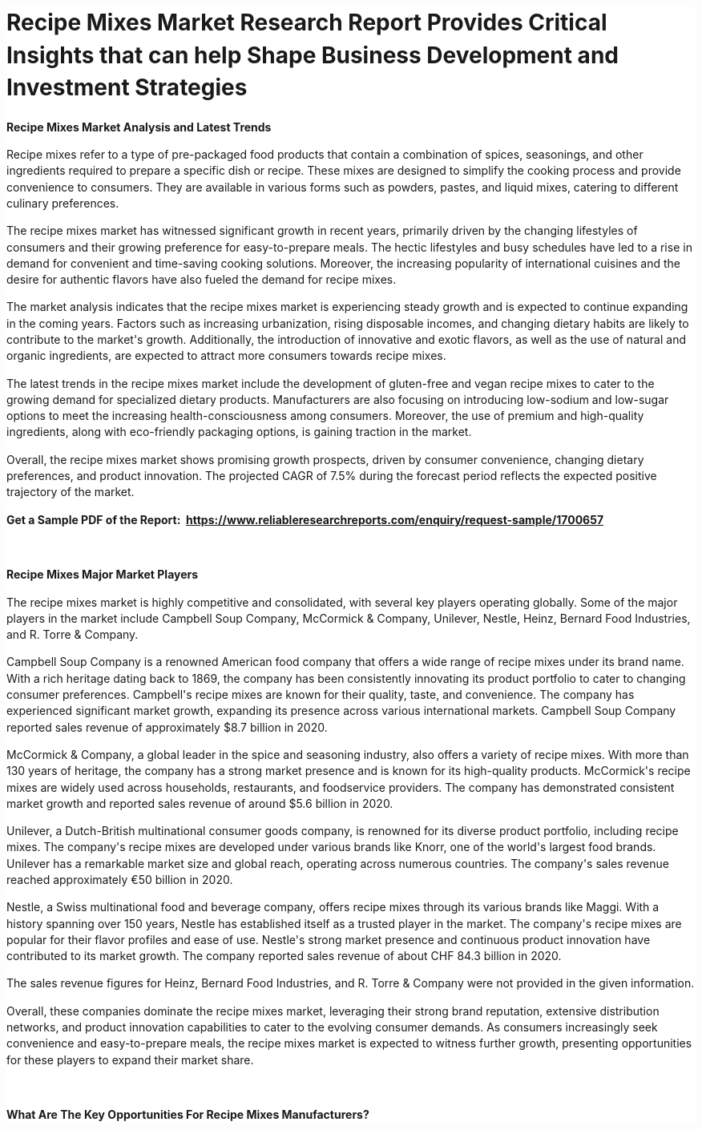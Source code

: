 <p><h1>Recipe Mixes Market Research Report Provides Critical Insights that can help Shape Business Development and Investment Strategies</h1></p><p><strong>Recipe Mixes Market Analysis and Latest Trends</strong></p>
<p><p>Recipe mixes refer to a type of pre-packaged food products that contain a combination of spices, seasonings, and other ingredients required to prepare a specific dish or recipe. These mixes are designed to simplify the cooking process and provide convenience to consumers. They are available in various forms such as powders, pastes, and liquid mixes, catering to different culinary preferences.</p><p>The recipe mixes market has witnessed significant growth in recent years, primarily driven by the changing lifestyles of consumers and their growing preference for easy-to-prepare meals. The hectic lifestyles and busy schedules have led to a rise in demand for convenient and time-saving cooking solutions. Moreover, the increasing popularity of international cuisines and the desire for authentic flavors have also fueled the demand for recipe mixes.</p><p>The market analysis indicates that the recipe mixes market is experiencing steady growth and is expected to continue expanding in the coming years. Factors such as increasing urbanization, rising disposable incomes, and changing dietary habits are likely to contribute to the market's growth. Additionally, the introduction of innovative and exotic flavors, as well as the use of natural and organic ingredients, are expected to attract more consumers towards recipe mixes.</p><p>The latest trends in the recipe mixes market include the development of gluten-free and vegan recipe mixes to cater to the growing demand for specialized dietary products. Manufacturers are also focusing on introducing low-sodium and low-sugar options to meet the increasing health-consciousness among consumers. Moreover, the use of premium and high-quality ingredients, along with eco-friendly packaging options, is gaining traction in the market.</p><p>Overall, the recipe mixes market shows promising growth prospects, driven by consumer convenience, changing dietary preferences, and product innovation. The projected CAGR of 7.5% during the forecast period reflects the expected positive trajectory of the market.</p></p>
<p><strong>Get a Sample PDF of the Report:&nbsp; <a href="https://www.reliableresearchreports.com/enquiry/request-sample/1700657">https://www.reliableresearchreports.com/enquiry/request-sample/1700657</a></strong></p>
<p>&nbsp;</p>
<p><strong>Recipe Mixes Major Market Players</strong></p>
<p><p>The recipe mixes market is highly competitive and consolidated, with several key players operating globally. Some of the major players in the market include Campbell Soup Company, McCormick & Company, Unilever, Nestle, Heinz, Bernard Food Industries, and R. Torre & Company.</p><p>Campbell Soup Company is a renowned American food company that offers a wide range of recipe mixes under its brand name. With a rich heritage dating back to 1869, the company has been consistently innovating its product portfolio to cater to changing consumer preferences. Campbell's recipe mixes are known for their quality, taste, and convenience. The company has experienced significant market growth, expanding its presence across various international markets. Campbell Soup Company reported sales revenue of approximately $8.7 billion in 2020.</p><p>McCormick & Company, a global leader in the spice and seasoning industry, also offers a variety of recipe mixes. With more than 130 years of heritage, the company has a strong market presence and is known for its high-quality products. McCormick's recipe mixes are widely used across households, restaurants, and foodservice providers. The company has demonstrated consistent market growth and reported sales revenue of around $5.6 billion in 2020.</p><p>Unilever, a Dutch-British multinational consumer goods company, is renowned for its diverse product portfolio, including recipe mixes. The company's recipe mixes are developed under various brands like Knorr, one of the world's largest food brands. Unilever has a remarkable market size and global reach, operating across numerous countries. The company's sales revenue reached approximately €50 billion in 2020.</p><p>Nestle, a Swiss multinational food and beverage company, offers recipe mixes through its various brands like Maggi. With a history spanning over 150 years, Nestle has established itself as a trusted player in the market. The company's recipe mixes are popular for their flavor profiles and ease of use. Nestle's strong market presence and continuous product innovation have contributed to its market growth. The company reported sales revenue of about CHF 84.3 billion in 2020.</p><p>The sales revenue figures for Heinz, Bernard Food Industries, and R. Torre & Company were not provided in the given information.</p><p>Overall, these companies dominate the recipe mixes market, leveraging their strong brand reputation, extensive distribution networks, and product innovation capabilities to cater to the evolving consumer demands. As consumers increasingly seek convenience and easy-to-prepare meals, the recipe mixes market is expected to witness further growth, presenting opportunities for these players to expand their market share.</p></p>
<p>&nbsp;</p>
<p><strong>What Are The Key Opportunities For Recipe Mixes Manufacturers?</strong></p>